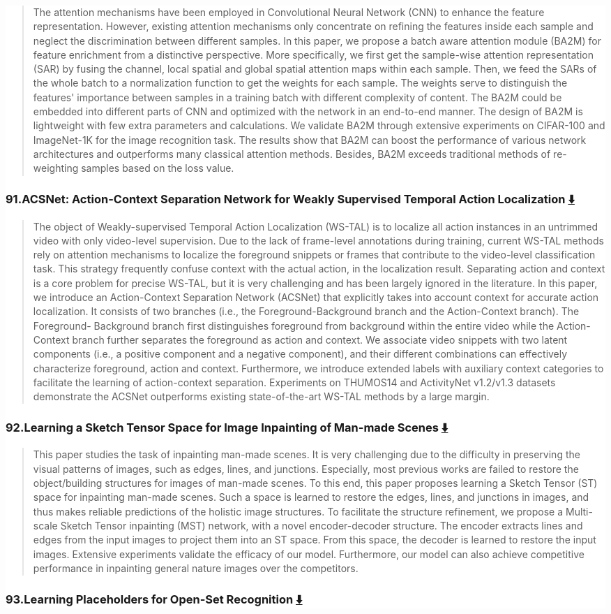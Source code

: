 >  The attention mechanisms have been employed in Convolutional Neural Network (CNN) to enhance the feature representation. However, existing attention mechanisms only concentrate on refining the features inside each sample and neglect the discrimination between different samples. In this paper, we propose a batch aware attention module (BA2M) for feature enrichment from a distinctive perspective. More specifically, we first get the sample-wise attention representation (SAR) by fusing the channel, local spatial and global spatial attention maps within each sample. Then, we feed the SARs of the whole batch to a normalization function to get the weights for each sample. The weights serve to distinguish the features' importance between samples in a training batch with different complexity of content. The BA2M could be embedded into different parts of CNN and optimized with the network in an end-to-end manner. The design of BA2M is lightweight with few extra parameters and calculations. We validate BA2M through extensive experiments on CIFAR-100 and ImageNet-1K for the image recognition task. The results show that BA2M can boost the performance of various network architectures and outperforms many classical attention methods. Besides, BA2M exceeds traditional methods of re-weighting samples based on the loss value.      
### 91.ACSNet: Action-Context Separation Network for Weakly Supervised Temporal Action Localization  [ :arrow_down: ](https://arxiv.org/pdf/2103.15088.pdf)
>  The object of Weakly-supervised Temporal Action Localization (WS-TAL) is to localize all action instances in an untrimmed video with only video-level supervision. Due to the lack of frame-level annotations during training, current WS-TAL methods rely on attention mechanisms to localize the foreground snippets or frames that contribute to the video-level classification task. This strategy frequently confuse context with the actual action, in the localization result. Separating action and context is a core problem for precise WS-TAL, but it is very challenging and has been largely ignored in the literature. In this paper, we introduce an Action-Context Separation Network (ACSNet) that explicitly takes into account context for accurate action localization. It consists of two branches (i.e., the Foreground-Background branch and the Action-Context branch). The Foreground- Background branch first distinguishes foreground from background within the entire video while the Action-Context branch further separates the foreground as action and context. We associate video snippets with two latent components (i.e., a positive component and a negative component), and their different combinations can effectively characterize foreground, action and context. Furthermore, we introduce extended labels with auxiliary context categories to facilitate the learning of action-context separation. Experiments on THUMOS14 and ActivityNet v1.2/v1.3 datasets demonstrate the ACSNet outperforms existing state-of-the-art WS-TAL methods by a large margin.      
### 92.Learning a Sketch Tensor Space for Image Inpainting of Man-made Scenes  [ :arrow_down: ](https://arxiv.org/pdf/2103.15087.pdf)
>  This paper studies the task of inpainting man-made scenes. It is very challenging due to the difficulty in preserving the visual patterns of images, such as edges, lines, and junctions. Especially, most previous works are failed to restore the object/building structures for images of man-made scenes. To this end, this paper proposes learning a Sketch Tensor (ST) space for inpainting man-made scenes. Such a space is learned to restore the edges, lines, and junctions in images, and thus makes reliable predictions of the holistic image structures. To facilitate the structure refinement, we propose a Multi-scale Sketch Tensor inpainting (MST) network, with a novel encoder-decoder structure. The encoder extracts lines and edges from the input images to project them into an ST space. From this space, the decoder is learned to restore the input images. Extensive experiments validate the efficacy of our model. Furthermore, our model can also achieve competitive performance in inpainting general nature images over the competitors.      
### 93.Learning Placeholders for Open-Set Recognition  [ :arrow_down: ](https://arxiv.org/pdf/2103.15086.pdf)